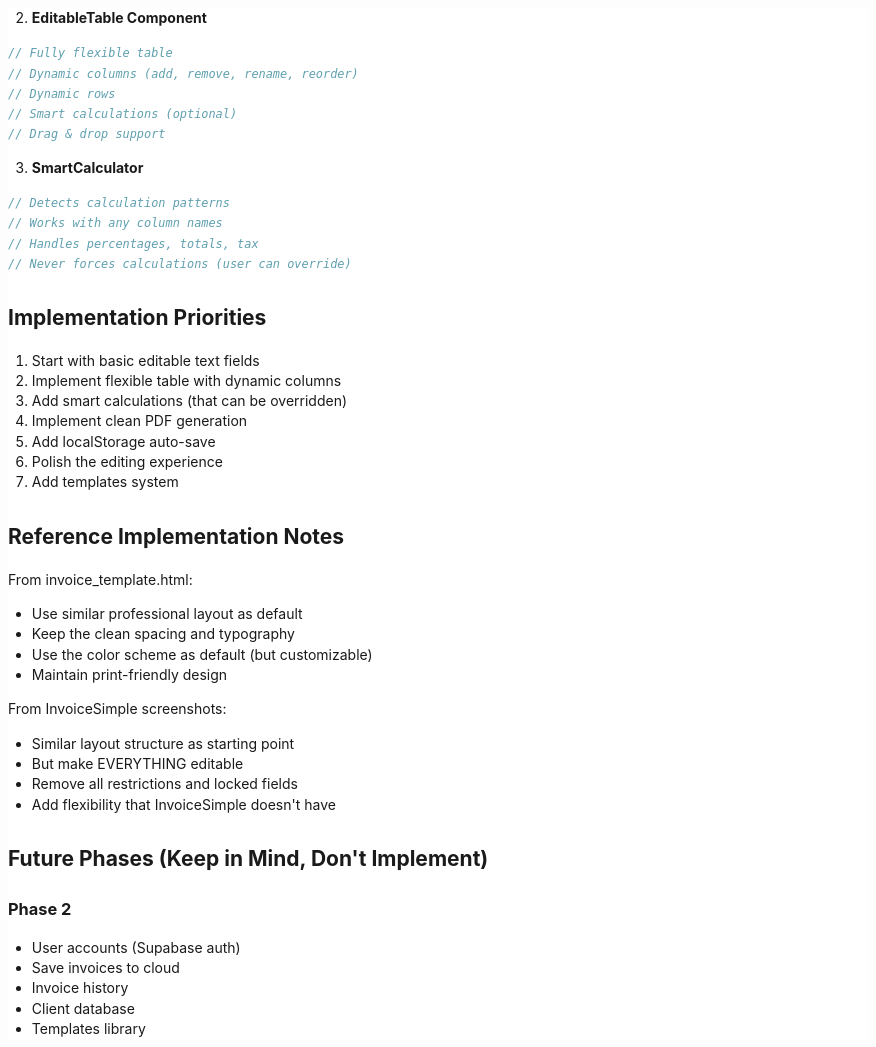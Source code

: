 2. **EditableTable Component**

```typescript
// Fully flexible table
// Dynamic columns (add, remove, rename, reorder)
// Dynamic rows
// Smart calculations (optional)
// Drag & drop support
```

3. **SmartCalculator**

```typescript
// Detects calculation patterns
// Works with any column names
// Handles percentages, totals, tax
// Never forces calculations (user can override)
```

## Implementation Priorities

1. Start with basic editable text fields
2. Implement flexible table with dynamic columns
3. Add smart calculations (that can be overridden)
4. Implement clean PDF generation
5. Add localStorage auto-save
6. Polish the editing experience
7. Add templates system

## Reference Implementation Notes

From invoice_template.html:

- Use similar professional layout as default
- Keep the clean spacing and typography
- Use the color scheme as default (but customizable)
- Maintain print-friendly design

From InvoiceSimple screenshots:

- Similar layout structure as starting point
- But make EVERYTHING editable
- Remove all restrictions and locked fields
- Add flexibility that InvoiceSimple doesn't have

## Future Phases (Keep in Mind, Don't Implement)

### Phase 2

- User accounts (Supabase auth)
- Save invoices to cloud
- Invoice history
- Client database
- Templates library
